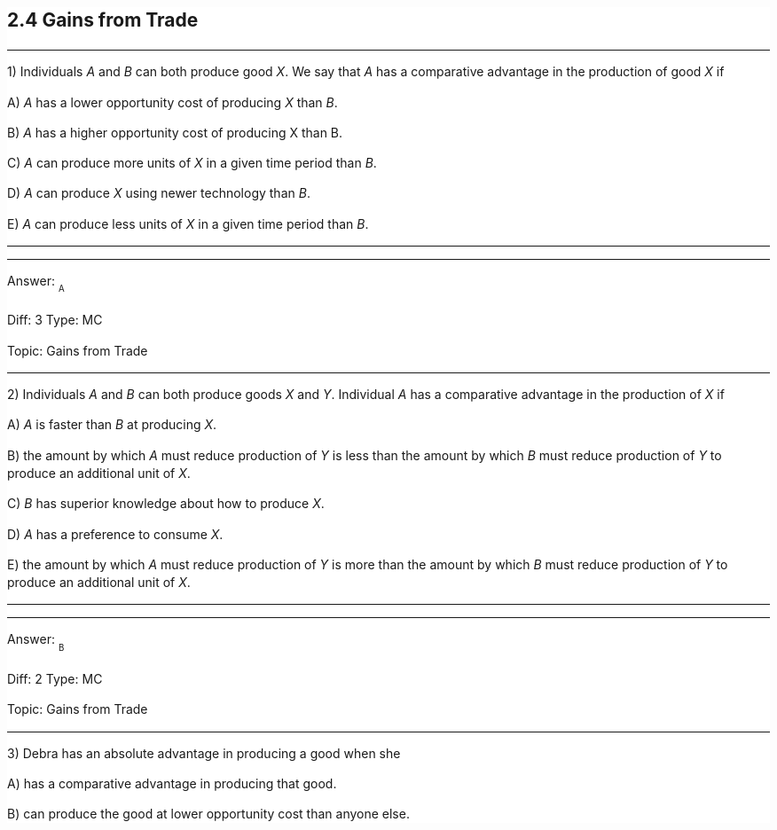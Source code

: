 ## 2.4 Gains from Trade

---
1\) Individuals *A* and *B* can both produce good *X*. We say that *A*
has a comparative advantage in the production of good *X* if

A\) *A* has a lower opportunity cost of producing *X* than *B*.

B\) *A* has a higher opportunity cost of producing X than B.

C\) *A* can produce more units of *X* in a given time period than *B*.

D\) *A* can produce *X* using newer technology than *B*.

E\) *A* can produce less units of *X* in a given time period than *B*.



---
---
Answer: <sub><sub>A<sub><sub>

Diff: 3 Type: MC

Topic: Gains from Trade

---
2\) Individuals *A* and *B* can both produce goods *X* and *Y*.
Individual *A* has a comparative advantage in the production of *X* if

A\) *A* is faster than *B* at producing *X*.

B\) the amount by which *A* must reduce production of *Y* is less than
the amount by which *B* must reduce production of *Y* to produce an
additional unit of *X*.

C\) *B* has superior knowledge about how to produce *X*.

D\) *A* has a preference to consume *X*.

E\) the amount by which *A* must reduce production of *Y* is more than
the amount by which *B* must reduce production of *Y* to produce an
additional unit of *X*.



---
---
Answer: <sub><sub>B<sub><sub>

Diff: 2 Type: MC

Topic: Gains from Trade

---
3\) Debra has an absolute advantage in producing a good when she

A\) has a comparative advantage in producing that good.

B\) can produce the good at lower opportunity cost than anyone else.
